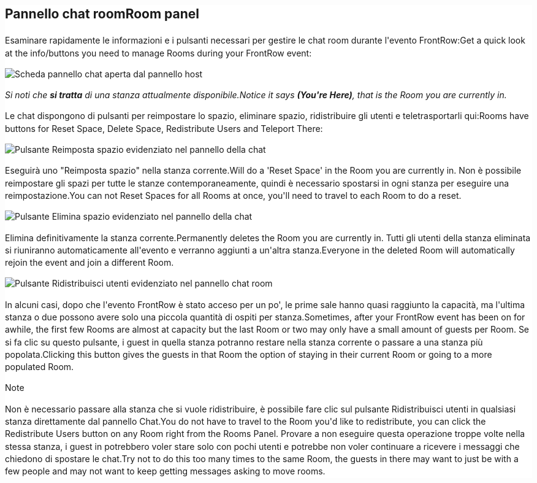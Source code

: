 ## <a name="room-panel"></a><span data-ttu-id="17640-196">Pannello chat room</span><span class="sxs-lookup"><span data-stu-id="17640-196">Room panel</span></span>

<span data-ttu-id="17640-197">Esaminare rapidamente le informazioni e i pulsanti necessari per gestire le chat room durante l'evento FrontRow:</span><span class="sxs-lookup"><span data-stu-id="17640-197">Get a quick look at the info/buttons you need to manage Rooms during your FrontRow event:</span></span>

![Scheda pannello chat aperta dal pannello host](images/host-front-row-img-08.png)

<span data-ttu-id="17640-199">*Si noti che **si tratta** di una stanza attualmente disponibile.*</span><span class="sxs-lookup"><span data-stu-id="17640-199">*Notice it says **(You're Here)**, that is the Room you are currently in.*</span></span>

<span data-ttu-id="17640-200">Le chat dispongono di pulsanti per reimpostare lo spazio, eliminare spazio, ridistribuire gli utenti e teletrasportarli qui:</span><span class="sxs-lookup"><span data-stu-id="17640-200">Rooms have buttons for Reset Space, Delete Space, Redistribute Users and Teleport There:</span></span>

![Pulsante Reimposta spazio evidenziato nel pannello della chat](images/host-front-row-img-09.png)

<span data-ttu-id="17640-202">Eseguirà uno "Reimposta spazio" nella stanza corrente.</span><span class="sxs-lookup"><span data-stu-id="17640-202">Will do a 'Reset Space' in the Room you are currently in.</span></span> <span data-ttu-id="17640-203">Non è possibile reimpostare gli spazi per tutte le stanze contemporaneamente, quindi è necessario spostarsi in ogni stanza per eseguire una reimpostazione.</span><span class="sxs-lookup"><span data-stu-id="17640-203">You can not Reset Spaces for all Rooms at once, you'll need to travel to each Room to do a reset.</span></span>

![Pulsante Elimina spazio evidenziato nel pannello della chat](images/host-front-row-img-10.png)

<span data-ttu-id="17640-205">Elimina definitivamente la stanza corrente.</span><span class="sxs-lookup"><span data-stu-id="17640-205">Permanently deletes the Room you are currently in.</span></span> <span data-ttu-id="17640-206">Tutti gli utenti della stanza eliminata si riuniranno automaticamente all'evento e verranno aggiunti a un'altra stanza.</span><span class="sxs-lookup"><span data-stu-id="17640-206">Everyone in the deleted Room will automatically rejoin the event and join a different Room.</span></span>

![Pulsante Ridistribuisci utenti evidenziato nel pannello chat room](images/host-front-row-img-11.png)

<span data-ttu-id="17640-208">In alcuni casi, dopo che l'evento FrontRow è stato acceso per un po', le prime sale hanno quasi raggiunto la capacità, ma l'ultima stanza o due possono avere solo una piccola quantità di ospiti per stanza.</span><span class="sxs-lookup"><span data-stu-id="17640-208">Sometimes, after your FrontRow event has been on for awhile, the first few Rooms are almost at capacity but the last Room or two may only have a small amount of guests per Room.</span></span> <span data-ttu-id="17640-209">Se si fa clic su questo pulsante, i guest in quella stanza potranno restare nella stanza corrente o passare a una stanza più popolata.</span><span class="sxs-lookup"><span data-stu-id="17640-209">Clicking this button gives the guests in that Room the option of staying in their current Room or going to a more populated Room.</span></span>

> [!NOTE]
> <span data-ttu-id="17640-210">Non è necessario passare alla stanza che si vuole ridistribuire, è possibile fare clic sul pulsante Ridistribuisci utenti in qualsiasi stanza direttamente dal pannello Chat.</span><span class="sxs-lookup"><span data-stu-id="17640-210">You do not have to travel to the Room you'd like to redistribute, you can click the Redistribute Users button on any Room right from the Rooms Panel.</span></span> <span data-ttu-id="17640-211">Provare a non eseguire questa operazione troppe volte nella stessa stanza, i guest in potrebbero voler stare solo con pochi utenti e potrebbe non voler continuare a ricevere i messaggi che chiedono di spostare le chat.</span><span class="sxs-lookup"><span data-stu-id="17640-211">Try not to do this too many times to the same Room, the guests in there may want to just be with a few people and may not want to keep getting messages asking to move rooms.</span></span>
